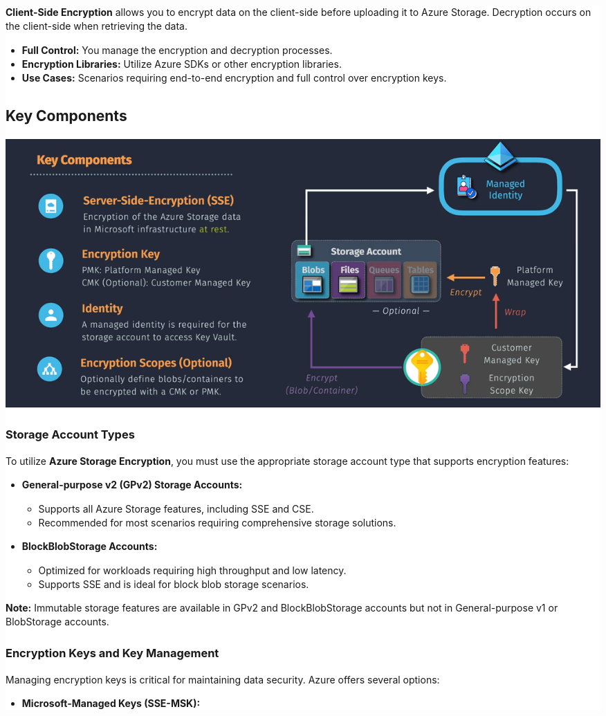 **Client-Side Encryption** allows you to encrypt data on the client-side before uploading it to Azure Storage. Decryption occurs on the client-side when retrieving the data.

- **Full Control:** You manage the encryption and decryption processes.
- **Encryption Libraries:** Utilize Azure SDKs or other encryption libraries.
- **Use Cases:** Scenarios requiring end-to-end encryption and full control over encryption keys.

## Key Components

![alt text](images/sa-encryption.png)

### Storage Account Types

To utilize **Azure Storage Encryption**, you must use the appropriate storage account type that supports encryption features:

- **General-purpose v2 (GPv2) Storage Accounts:**

  - Supports all Azure Storage features, including SSE and CSE.
  - Recommended for most scenarios requiring comprehensive storage solutions.

- **BlockBlobStorage Accounts:**
  - Optimized for workloads requiring high throughput and low latency.
  - Supports SSE and is ideal for block blob storage scenarios.

**Note:** Immutable storage features are available in GPv2 and BlockBlobStorage accounts but not in General-purpose v1 or BlobStorage accounts.

### Encryption Keys and Key Management

Managing encryption keys is critical for maintaining data security. Azure offers several options:

- **Microsoft-Managed Keys (SSE-MSK):**
